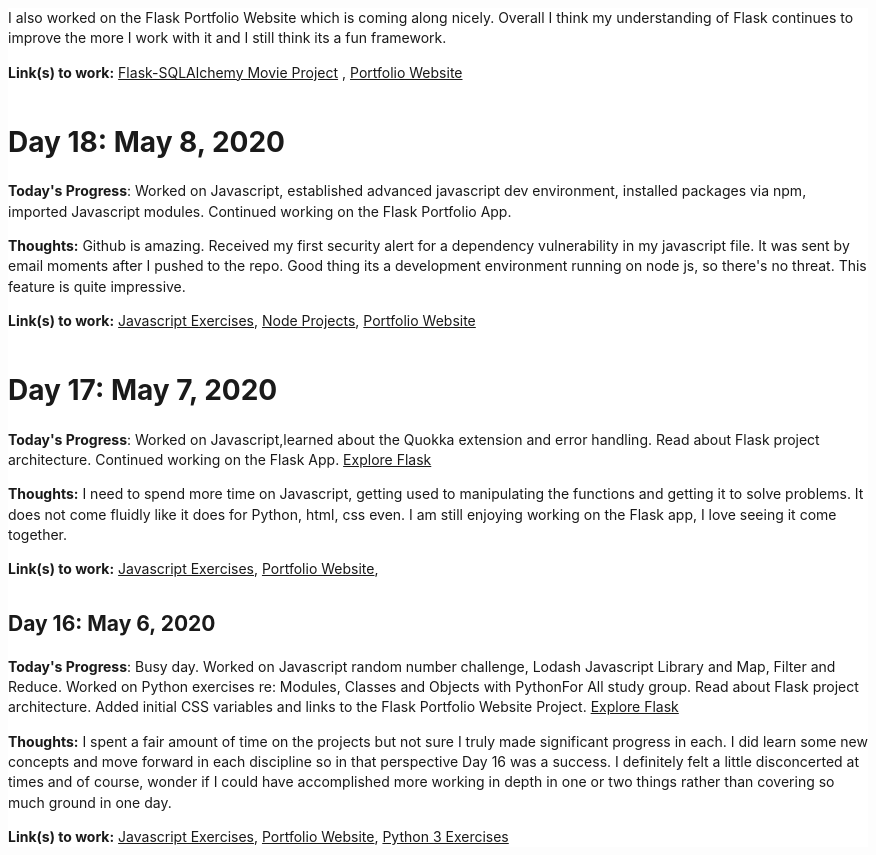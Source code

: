 I also worked on the Flask Portfolio Website which is coming along nicely. Overall I think my understanding of Flask continues to improve the more I work with it and I still think its a fun framework.

**Link(s) to work:** [Flask-SQLAlchemy Movie Project](https://github.com/HajaSChilds/movie-project) , [Portfolio Website](https://github.com/HajaSChilds/thisdevlovestech)


# Day 18: May 8, 2020

**Today's Progress**:  Worked on Javascript, established advanced javascript dev environment, installed packages via npm, imported Javascript modules. Continued working on the Flask Portfolio App. 

**Thoughts:** Github is amazing. Received my first security alert for a dependency vulnerability in my javascript file. It was sent by email moments after I pushed to the repo. Good thing its a development environment running on node js, so there's no threat.  This feature is quite impressive.

**Link(s) to work:**  [Javascript Exercises](https://github.com/HajaSChilds/javascript_playground), [Node Projects](https://github.com/HajaSChilds/advanced-javascript-playground), [Portfolio Website](https://github.com/HajaSChilds/thisdevlovestech)


# Day 17: May 7, 2020

**Today's Progress**:  Worked on Javascript,learned about the Quokka extension and error handling.  Read about Flask project architecture. Continued working on the Flask App. [Explore Flask](http://exploreflask.com/en/latest/preface.html)

**Thoughts:** I need to spend more time on Javascript, getting used to manipulating the functions and getting it to solve problems.  It does not come fluidly like it does for Python, html, css even. I am still enjoying working on the Flask app,  I love seeing it come together.

**Link(s) to work:**  [Javascript Exercises](https://github.com/HajaSChilds/javascript_playground), [Portfolio Website](https://github.com/HajaSChilds/thisdevlovestech),


## Day 16: May 6, 2020

**Today's Progress**: Busy day. Worked on Javascript random number challenge, Lodash Javascript Library and Map, Filter and Reduce.  Worked on Python exercises re: Modules, Classes and Objects with PythonFor All study group.  Read about Flask project architecture. Added initial CSS variables and links to the Flask Portfolio Website Project. [Explore Flask](http://exploreflask.com/en/latest/preface.html)

**Thoughts:**  I spent a fair amount of time on the projects but not sure I truly made significant progress in each.  I did learn some new concepts and move forward in each discipline so in that perspective Day 16 was a success.  I definitely felt a little disconcerted at times and of course, wonder if I could have accomplished more working in depth in one or two things rather than covering so much ground in one day.

**Link(s) to work:**  [Javascript Exercises](https://github.com/HajaSChilds/javascript_playground), [Portfolio Website](https://github.com/HajaSChilds/thisdevlovestech), [Python 3 Exercises](https://github.com/HajaSChilds/python3_playground)
